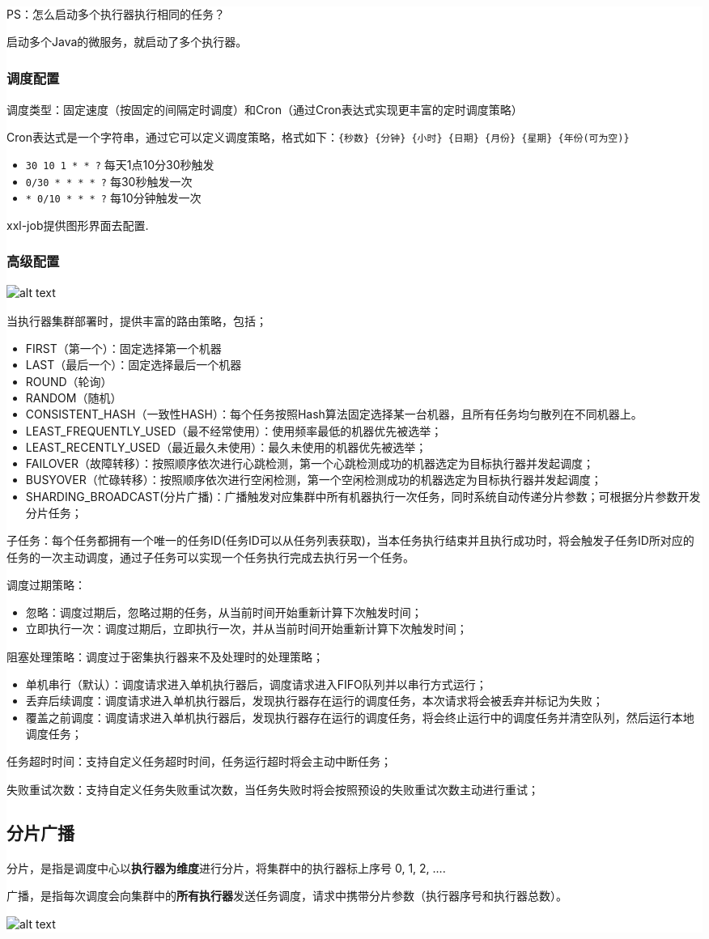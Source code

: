 PS：怎么启动多个执行器执行相同的任务？

启动多个Java的微服务，就启动了多个执行器。

### 调度配置

调度类型：固定速度（按固定的间隔定时调度）和Cron（通过Cron表达式实现更丰富的定时调度策略）

Cron表达式是一个字符串，通过它可以定义调度策略，格式如下：`{秒数} {分钟} {小时} {日期} {月份} {星期} {年份(可为空)}`
- `30 10 1 * * ?`  每天1点10分30秒触发
- `0/30 * * * * ?` 每30秒触发一次
- `* 0/10 * * * ?` 每10分钟触发一次

xxl-job提供图形界面去配置.

### 高级配置

![alt text](https://cdn.jsdelivr.net/gh/sword4869/pic1@main/images/202407112211625.png)

当执行器集群部署时，提供丰富的路由策略，包括；
- FIRST（第一个）：固定选择第一个机器
- LAST（最后一个）：固定选择最后一个机器
- ROUND（轮询）
- RANDOM（随机）
- CONSISTENT_HASH（一致性HASH）：每个任务按照Hash算法固定选择某一台机器，且所有任务均匀散列在不同机器上。
- LEAST_FREQUENTLY_USED（最不经常使用）：使用频率最低的机器优先被选举；
- LEAST_RECENTLY_USED（最近最久未使用）：最久未使用的机器优先被选举；
- FAILOVER（故障转移）：按照顺序依次进行心跳检测，第一个心跳检测成功的机器选定为目标执行器并发起调度；
- BUSYOVER（忙碌转移）：按照顺序依次进行空闲检测，第一个空闲检测成功的机器选定为目标执行器并发起调度；
- SHARDING_BROADCAST(分片广播)：广播触发对应集群中所有机器执行一次任务，同时系统自动传递分片参数；可根据分片参数开发分片任务；


子任务：每个任务都拥有一个唯一的任务ID(任务ID可以从任务列表获取)，当本任务执行结束并且执行成功时，将会触发子任务ID所对应的任务的一次主动调度，通过子任务可以实现一个任务执行完成去执行另一个任务。

调度过期策略：
- 忽略：调度过期后，忽略过期的任务，从当前时间开始重新计算下次触发时间；
- 立即执行一次：调度过期后，立即执行一次，并从当前时间开始重新计算下次触发时间；

阻塞处理策略：调度过于密集执行器来不及处理时的处理策略；
- 单机串行（默认）：调度请求进入单机执行器后，调度请求进入FIFO队列并以串行方式运行；
- 丢弃后续调度：调度请求进入单机执行器后，发现执行器存在运行的调度任务，本次请求将会被丢弃并标记为失败；
- 覆盖之前调度：调度请求进入单机执行器后，发现执行器存在运行的调度任务，将会终止运行中的调度任务并清空队列，然后运行本地调度任务；

任务超时时间：支持自定义任务超时时间，任务运行超时将会主动中断任务；

失败重试次数：支持自定义任务失败重试次数，当任务失败时将会按照预设的失败重试次数主动进行重试；


## 分片广播

分片，是指是调度中心以**执行器为维度**进行分片，将集群中的执行器标上序号 0, 1, 2, ....

广播，是指每次调度会向集群中的**所有执行器**发送任务调度，请求中携带分片参数（执行器序号和执行器总数）。

![alt text](https://cdn.jsdelivr.net/gh/sword4869/pic1@main/images/202407112211626.png)
